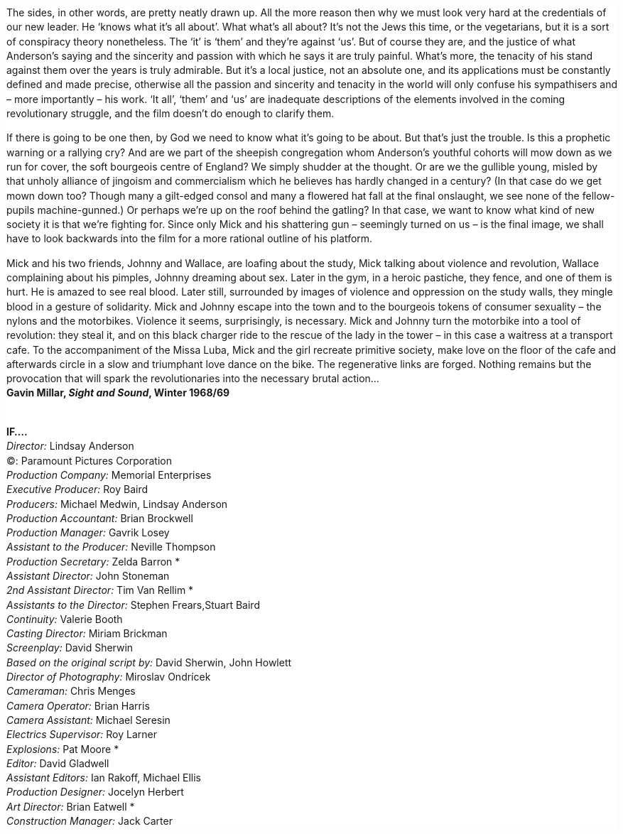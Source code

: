 The sides, in other words, are pretty neatly drawn up. All the more reason then why we must look very hard at the credentials of our new leader. He ‘knows what it’s all about’. What what’s all about? It’s not the Jews this time, or the vegetarians, but it is a sort of conspiracy theory nonetheless. The ‘it’ is ‘them’ and they’re against ‘us’. But of course they are, and the justice of what Anderson’s saying and the sincerity and passion with which he says it are truly painful. What’s more, the tenacity of his stand against them over the years is truly admirable. But it’s a local justice, not an absolute one, and its applications must be constantly defined and made precise, otherwise all the passion and sincerity and tenacity in the world will only confuse his sympathisers and – more importantly – his work. ‘It all’, ‘them’ and ‘us’ are inadequate descriptions of the elements involved in the coming revolutionary struggle, and the film doesn’t do enough to clarify them.

If there is going to be one then, by God we need to know what it’s going to be about. But that’s just the trouble. Is this a prophetic warning or a rallying cry? And are we part of the sheepish congregation whom Anderson’s youthful cohorts will mow down as we run for cover, the soft bourgeois centre of England? We simply shudder at the thought. Or are we the gullible young, misled by that unholy alliance of jingoism and commercialism which he believes has hardly changed in a century? (In that case do we get mown down too? Though many a gilt-edged consol and many a flowered hat fall at the final onslaught, we see none of the fellow-pupils machine-gunned.) Or perhaps we’re up on the roof behind the gatling? In that case, we want to know what kind of new society it is that we’re fighting for. Since only Mick and his shattering gun – seemingly turned on us – is the final image, we shall have to look backwards into the film for a more rational outline of his platform.

Mick and his two friends, Johnny and Wallace, are loafing about the study, Mick talking about violence and revolution, Wallace complaining about his pimples, Johnny dreaming about sex. Later in the gym, in a heroic pastiche, they fence, and one of them is hurt. He is amazed to see real blood. Later still, surrounded by images of violence and oppression on the study walls, they mingle blood in a gesture of solidarity. Mick and Johnny escape into the town and to the bourgeois tokens of consumer sexuality – the nylons and the motorbikes. Violence it seems, surprisingly, is necessary. Mick and Johnny turn the motorbike into a tool of revolution: they steal it, and on this black charger ride to the rescue of the lady in the tower – in this case a waitress at a transport cafe. To the accompaniment of the Missa Luba, Mick and the girl recreate primitive society, make love on the floor of the cafe and afterwards circle in a slow and triumphant love dance on the bike. The regenerative links are forged. Nothing remains but the provocation that will spark the revolutionaries into the necessary brutal action…  
**Gavin Millar, _Sight and Sound_, Winter 1968/69**  
<br>

**IF….**  
_Director:_ Lindsay Anderson  
©: Paramount Pictures Corporation  
_Production Company:_ Memorial Enterprises  
_Executive Producer:_ Roy Baird  
_Producers:_ Michael Medwin, Lindsay Anderson  
_Production Accountant:_ Brian Brockwell  
_Production Manager:_ Gavrik Losey  
_Assistant to the Producer:_ Neville Thompson  
_Production Secretary:_ Zelda Barron *  
_Assistant Director:_ John Stoneman  
_2nd Assistant Director:_ Tim Van Rellim *  
_Assistants to the Director:_ Stephen Frears,Stuart Baird  
_Continuity:_ Valerie Booth  
_Casting Director:_ Miriam Brickman  
_Screenplay:_ David Sherwin  
_Based on the original script by:_ David Sherwin, John Howlett  
_Director of Photography:_ Miroslav Ondrícek  
_Cameraman:_ Chris Menges  
_Camera Operator:_ Brian Harris  
_Camera Assistant:_ Michael Seresin  
_Electrics Supervisor:_ Roy Larner  
_Explosions:_ Pat Moore *  
_Editor:_ David Gladwell  
_Assistant Editors:_ Ian Rakoff, Michael Ellis  
_Production Designer:_ Jocelyn Herbert  
_Art Director:_ Brian Eatwell *  
_Construction Manager:_ Jack Carter  